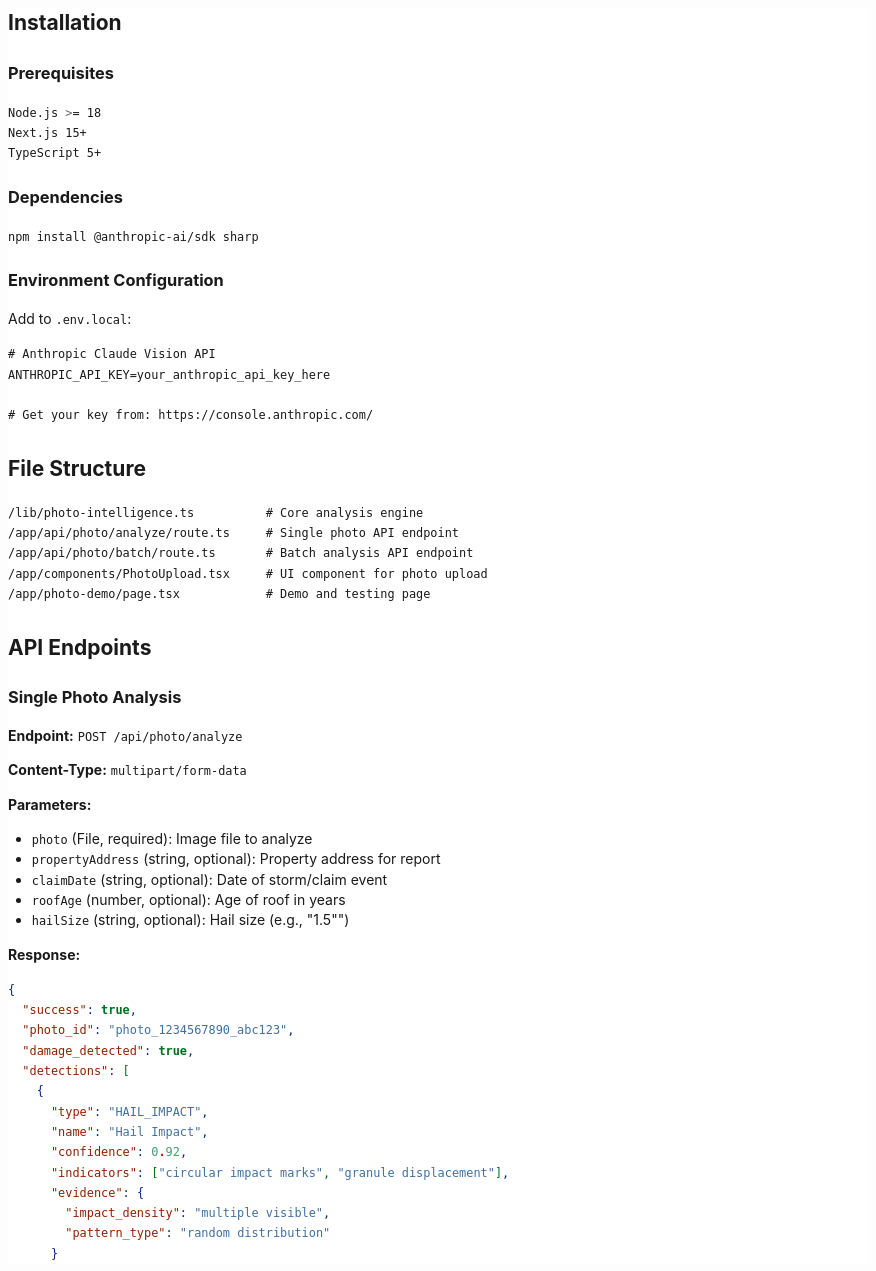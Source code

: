 ## Installation

### Prerequisites
```bash
Node.js >= 18
Next.js 15+
TypeScript 5+
```

### Dependencies
```bash
npm install @anthropic-ai/sdk sharp
```

### Environment Configuration
Add to `.env.local`:
```env
# Anthropic Claude Vision API
ANTHROPIC_API_KEY=your_anthropic_api_key_here

# Get your key from: https://console.anthropic.com/
```

## File Structure

```
/lib/photo-intelligence.ts          # Core analysis engine
/app/api/photo/analyze/route.ts     # Single photo API endpoint
/app/api/photo/batch/route.ts       # Batch analysis API endpoint
/app/components/PhotoUpload.tsx     # UI component for photo upload
/app/photo-demo/page.tsx            # Demo and testing page
```

## API Endpoints

### Single Photo Analysis

**Endpoint:** `POST /api/photo/analyze`

**Content-Type:** `multipart/form-data`

**Parameters:**
- `photo` (File, required): Image file to analyze
- `propertyAddress` (string, optional): Property address for report
- `claimDate` (string, optional): Date of storm/claim event
- `roofAge` (number, optional): Age of roof in years
- `hailSize` (string, optional): Hail size (e.g., "1.5\"")

**Response:**
```json
{
  "success": true,
  "photo_id": "photo_1234567890_abc123",
  "damage_detected": true,
  "detections": [
    {
      "type": "HAIL_IMPACT",
      "name": "Hail Impact",
      "confidence": 0.92,
      "indicators": ["circular impact marks", "granule displacement"],
      "evidence": {
        "impact_density": "multiple visible",
        "pattern_type": "random distribution"
      }
```